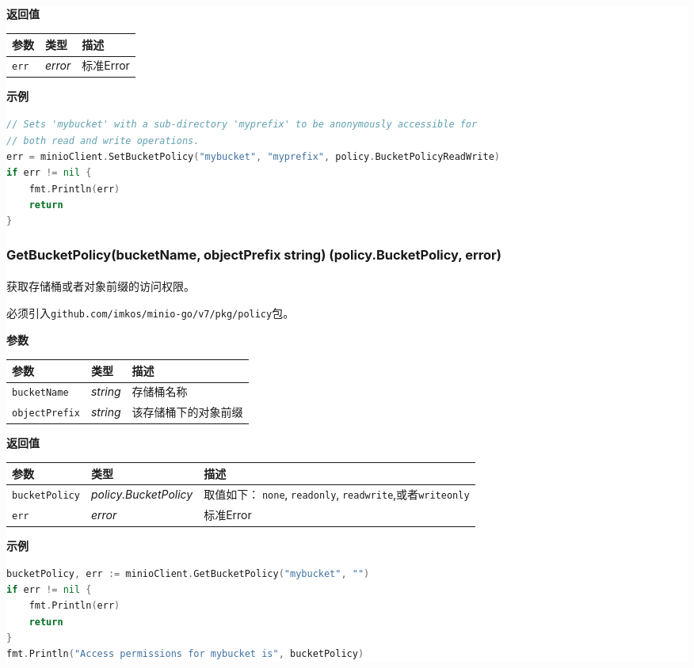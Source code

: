 

__返回值__


|参数   |类型   |描述   |
|:---|:---| :---|
|`err` | _error_  |标准Error   |


__示例__


```go
// Sets 'mybucket' with a sub-directory 'myprefix' to be anonymously accessible for
// both read and write operations.
err = minioClient.SetBucketPolicy("mybucket", "myprefix", policy.BucketPolicyReadWrite)
if err != nil {
    fmt.Println(err)
    return
}
```

<a name="GetBucketPolicy"></a>
### GetBucketPolicy(bucketName, objectPrefix string) (policy.BucketPolicy, error)
获取存储桶或者对象前缀的访问权限。

必须引入`github.com/imkos/minio-go/v7/pkg/policy`包。

__参数__


|参数   |类型   |描述   |
|:---|:---| :---|
|`bucketName`  | _string_  |存储桶名称   |
|`objectPrefix` | _string_  |该存储桶下的对象前缀 |

__返回值__


|参数   |类型   |描述   |
|:---|:---| :---|
|`bucketPolicy`  | _policy.BucketPolicy_ |取值如下： `none`, `readonly`, `readwrite`,或者`writeonly`   |
|`err` | _error_  |标准Error  |

__示例__


```go
bucketPolicy, err := minioClient.GetBucketPolicy("mybucket", "")
if err != nil {
    fmt.Println(err)
    return
}
fmt.Println("Access permissions for mybucket is", bucketPolicy)
```
